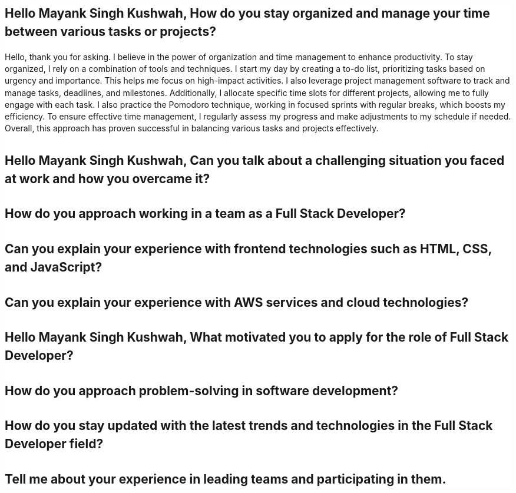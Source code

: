 

## Hello Mayank Singh Kushwah, How do you stay organized and manage your time between various tasks or projects?
Hello, thank you for asking. I believe in the power of organization and time management to enhance productivity. To stay organized, I rely on a combination of tools and techniques. I start my day by creating a to-do list, prioritizing tasks based on urgency and importance. This helps me focus on high-impact activities. I also leverage project management software to track and manage tasks, deadlines, and milestones. Additionally, I allocate specific time slots for different projects, allowing me to fully engage with each task. I also practice the Pomodoro technique, working in focused sprints with regular breaks, which boosts my efficiency. To ensure effective time management, I regularly assess my progress and make adjustments to my schedule if needed. Overall, this approach has proven successful in balancing various tasks and projects effectively.

## Hello Mayank Singh Kushwah, Can you talk about a challenging situation you faced at work and how you overcame it?
## How do you approach working in a team as a Full Stack Developer?
## Can you explain your experience with frontend technologies such as HTML, CSS, and JavaScript?
## Can you explain your experience with AWS services and cloud technologies?
## Hello Mayank Singh Kushwah, What motivated you to apply for the role of Full Stack Developer?
## How do you approach problem-solving in software development?
## How do you stay updated with the latest trends and technologies in the Full Stack Developer field?
## Tell me about your experience in leading teams and participating in them.
